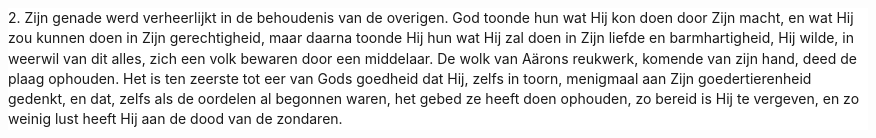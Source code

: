 2\. Zijn genade werd verheerlijkt in de behoudenis van de overigen. God toonde hun wat Hij kon doen door Zijn macht, en wat Hij zou kunnen doen in Zijn gerechtigheid, maar daarna toonde Hij hun wat Hij zal doen in Zijn liefde en barmhartigheid, Hij wilde, in weerwil van dit alles, zich een volk bewaren door een middelaar. De wolk van Aärons reukwerk, komende van zijn hand, deed de plaag ophouden. Het is ten zeerste tot eer van Gods goedheid dat Hij, zelfs in toorn, menigmaal aan Zijn goedertierenheid gedenkt, en dat, zelfs als de oordelen al begonnen waren, het gebed ze heeft doen ophouden, zo bereid is Hij te vergeven, en zo weinig lust heeft Hij aan de dood van de zondaren.


